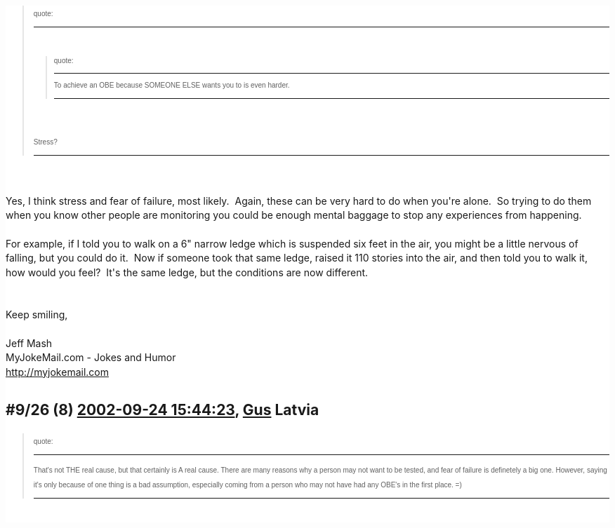 <blockquote id="quote">
 <font face='"Arial"' id="quote" size="1">
  quote:
  <hr height="1" id="quote" noshade=""/>
  <br>
  <blockquote id="quote">
   <font face='"Arial"' id="quote" size="1">
    quote:
    <hr height="1" id="quote" noshade=""/>
    To achieve an OBE because SOMEONE ELSE wants you to is even harder.
    <hr height="1" id="quote" noshade=""/>
   </font>
  </blockquote>
  <br>
  <br>
  Stress?
  <br>
  <hr height="1" id="quote" noshade=""/>
 </font>
</blockquote>
<br>
<br>
Yes, I think stress and fear of failure, most likely.  Again, these can be very hard to do when you're alone.  So trying to do them when you know other people are monitoring you could be enough mental baggage to stop any experiences from happening.
<br>
<br>
For example, if I told you to walk on a 6" narrow ledge which is suspended six feet in the air, you might be a little nervous of falling, but you could do it.  Now if someone took that same ledge, raised it 110 stories into the air, and then told you to walk it, how would you feel?  It's the same ledge, but the conditions are now different.
<br>
<br>
<br>
Keep smiling,
<br>
<br>
Jeff Mash
<br>
MyJokeMail.com - Jokes and Humor
<br>
<a class="bbc_link" href="http://myjokemail.com" rel="noopener" target="_blank">
 http://myjokemail.com
</a>
</section>

## \#9/26 (8) [2002-09-24 15:44:23](https://www.astralpulse.com/forums/index.php?msg=13233), [Gus](https://www.astralpulse.com/forums/profile/?u=1213) Latvia ##
<section>
<blockquote id="quote">
 <font face='"Arial"' id="quote" size="1">
  quote:
  <hr height="1" id="quote" noshade=""/>
  That's not THE real cause, but that certainly is A real cause. There are many reasons why a person may not want to be tested, and fear of failure is definetely a big one. However, saying it's only because of one thing is a bad assumption, especially coming from a person who may not have had any OBE's in the first place. =)
  <br>
  <hr height="1" id="quote" noshade=""/>
 </font>
</blockquote>
<br>